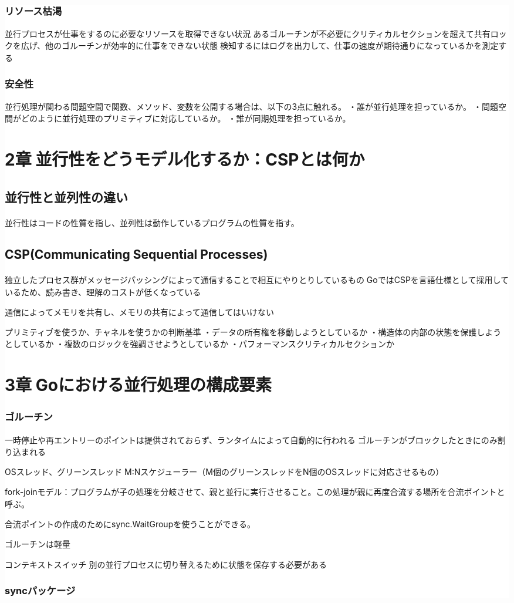 ### リソース枯渇

並行プロセスが仕事をするのに必要なリソースを取得できない状況
あるゴルーチンが不必要にクリティカルセクションを超えて共有ロックを広げ、他のゴルーチンが効率的に仕事をできない状態
検知するにはログを出力して、仕事の速度が期待通りになっているかを測定する

### 安全性

並行処理が関わる問題空間で関数、メソッド、変数を公開する場合は、以下の3点に触れる。
・誰が並行処理を担っているか。
・問題空間がどのように並行処理のプリミティブに対応しているか。
・誰が同期処理を担っているか。

# 2章 並行性をどうモデル化するか：CSPとは何か

## 並行性と並列性の違い

並行性はコードの性質を指し、並列性は動作しているプログラムの性質を指す。

## CSP(Communicating Sequential Processes)

独立したプロセス群がメッセージパッシングによって通信することで相互にやりとりしているもの
GoではCSPを言語仕様として採用しているため、読み書き、理解のコストが低くなっている

通信によってメモリを共有し、メモリの共有によって通信してはいけない

プリミティブを使うか、チャネルを使うかの判断基準
・データの所有権を移動しようとしているか
・構造体の内部の状態を保護しようとしているか
・複数のロジックを強調させようとしているか
・パフォーマンスクリティカルセクションか

# 3章 Goにおける並行処理の構成要素

### ゴルーチン

一時停止や再エントリーのポイントは提供されておらず、ランタイムによって自動的に行われる
ゴルーチンがブロックしたときにのみ割り込まれる

OSスレッド、グリーンスレッド
M:Nスケジューラー（M個のグリーンスレッドをN個のOSスレッドに対応させるもの）

fork-joinモデル：プログラムが子の処理を分岐させて、親と並行に実行させること。この処理が親に再度合流する場所を合流ポイントと呼ぶ。

合流ポイントの作成のためにsync.WaitGroupを使うことができる。

ゴルーチンは軽量

コンテキストスイッチ
別の並行プロセスに切り替えるために状態を保存する必要がある

### syncパッケージ

